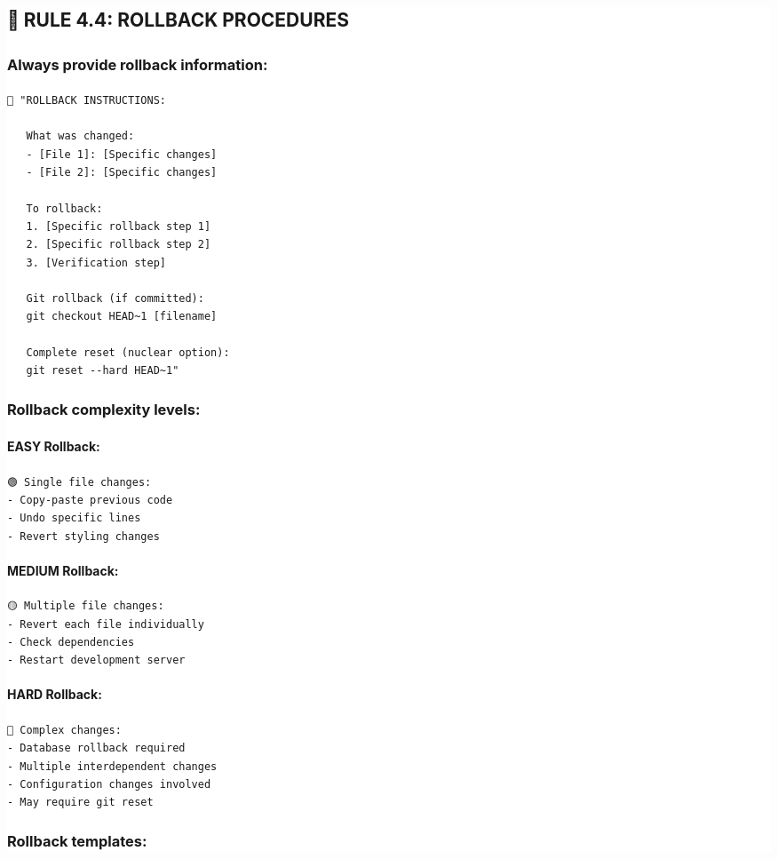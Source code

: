 
## 🔄 **RULE 4.4: ROLLBACK PROCEDURES**

### **Always provide rollback information:**
```
📝 "ROLLBACK INSTRUCTIONS:
   
   What was changed:
   - [File 1]: [Specific changes]
   - [File 2]: [Specific changes]
   
   To rollback:
   1. [Specific rollback step 1]
   2. [Specific rollback step 2]
   3. [Verification step]
   
   Git rollback (if committed):
   git checkout HEAD~1 [filename]
   
   Complete reset (nuclear option):
   git reset --hard HEAD~1"
```

### **Rollback complexity levels:**

#### **EASY Rollback:**
```
🟢 Single file changes:
- Copy-paste previous code
- Undo specific lines
- Revert styling changes
```

#### **MEDIUM Rollback:**
```
🟡 Multiple file changes:
- Revert each file individually
- Check dependencies
- Restart development server
```

#### **HARD Rollback:**
```
🔴 Complex changes:
- Database rollback required
- Multiple interdependent changes
- Configuration changes involved
- May require git reset
```

### **Rollback templates:**
